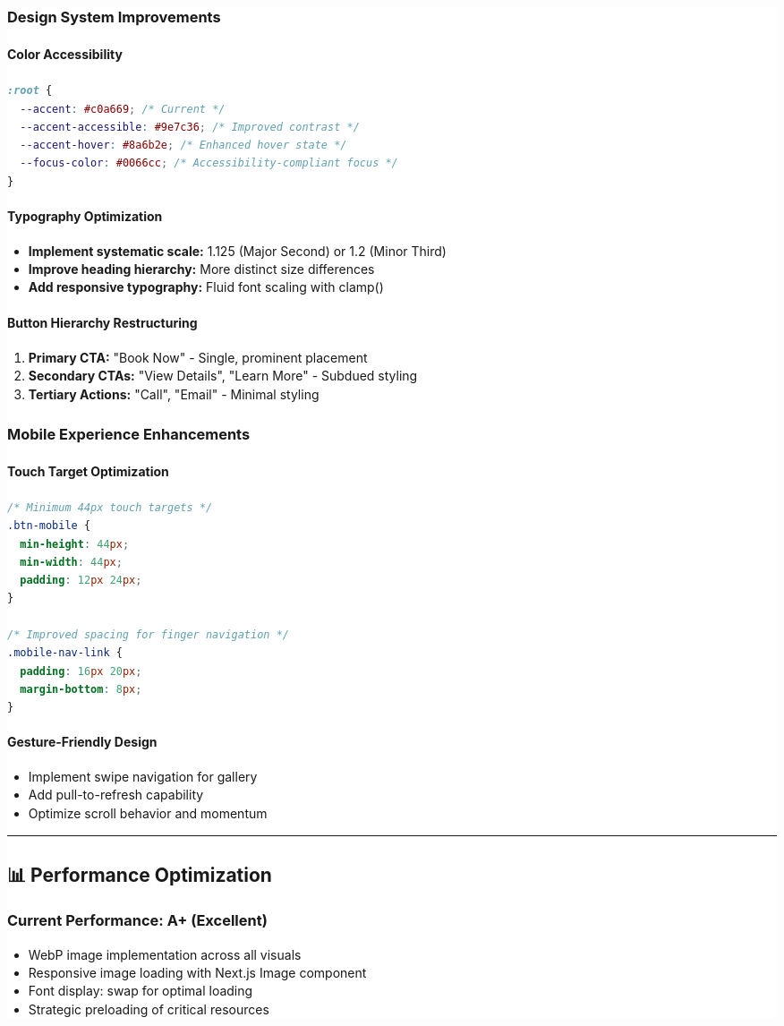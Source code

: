 ### Design System Improvements

#### **Color Accessibility**
```css
:root {
  --accent: #c0a669; /* Current */
  --accent-accessible: #9e7c36; /* Improved contrast */
  --accent-hover: #8a6b2e; /* Enhanced hover state */
  --focus-color: #0066cc; /* Accessibility-compliant focus */
}
```

#### **Typography Optimization**
- **Implement systematic scale:** 1.125 (Major Second) or 1.2 (Minor Third)
- **Improve heading hierarchy:** More distinct size differences
- **Add responsive typography:** Fluid font scaling with clamp()

#### **Button Hierarchy Restructuring**
1. **Primary CTA:** "Book Now" - Single, prominent placement
2. **Secondary CTAs:** "View Details", "Learn More" - Subdued styling
3. **Tertiary Actions:** "Call", "Email" - Minimal styling

### Mobile Experience Enhancements

#### **Touch Target Optimization**
```css
/* Minimum 44px touch targets */
.btn-mobile {
  min-height: 44px;
  min-width: 44px;
  padding: 12px 24px;
}

/* Improved spacing for finger navigation */
.mobile-nav-link {
  padding: 16px 20px;
  margin-bottom: 8px;
}
```

#### **Gesture-Friendly Design**
- Implement swipe navigation for gallery
- Add pull-to-refresh capability
- Optimize scroll behavior and momentum

---

## 📊 Performance Optimization

### Current Performance: **A+ (Excellent)**
- WebP image implementation across all visuals
- Responsive image loading with Next.js Image component
- Font display: swap for optimal loading
- Strategic preloading of critical resources
